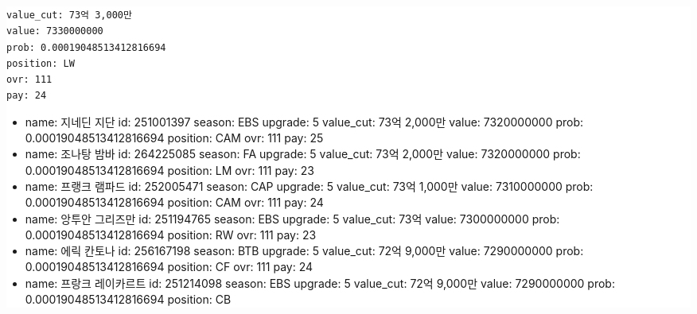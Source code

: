     value_cut: 73억 3,000만
    value: 7330000000
    prob: 0.00019048513412816694
    position: LW
    ovr: 111
    pay: 24
  - name: 지네딘 지단
    id: 251001397
    season: EBS
    upgrade: 5
    value_cut: 73억 2,000만
    value: 7320000000
    prob: 0.00019048513412816694
    position: CAM
    ovr: 111
    pay: 25
  - name: 조나탕 밤바
    id: 264225085
    season: FA
    upgrade: 5
    value_cut: 73억 2,000만
    value: 7320000000
    prob: 0.00019048513412816694
    position: LM
    ovr: 111
    pay: 23
  - name: 프랭크 램파드
    id: 252005471
    season: CAP
    upgrade: 5
    value_cut: 73억 1,000만
    value: 7310000000
    prob: 0.00019048513412816694
    position: CAM
    ovr: 111
    pay: 24
  - name: 앙투안 그리즈만
    id: 251194765
    season: EBS
    upgrade: 5
    value_cut: 73억
    value: 7300000000
    prob: 0.00019048513412816694
    position: RW
    ovr: 111
    pay: 23
  - name: 에릭 칸토나
    id: 256167198
    season: BTB
    upgrade: 5
    value_cut: 72억 9,000만
    value: 7290000000
    prob: 0.00019048513412816694
    position: CF
    ovr: 111
    pay: 24
  - name: 프랑크 레이카르트
    id: 251214098
    season: EBS
    upgrade: 5
    value_cut: 72억 9,000만
    value: 7290000000
    prob: 0.00019048513412816694
    position: CB